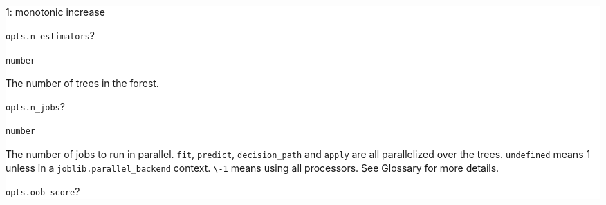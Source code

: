</td>
<td>

1: monotonic increase

</td>
</tr>
<tr>
<td>

`opts.n_estimators`?

</td>
<td>

`number`

</td>
<td>

The number of trees in the forest.

</td>
</tr>
<tr>
<td>

`opts.n_jobs`?

</td>
<td>

`number`

</td>
<td>

The number of jobs to run in parallel. [`fit`](https://scikit-learn.org/stable/modules/generated/#sklearn.ensemble.RandomForestClassifier.fit "sklearn.ensemble.RandomForestClassifier.fit"), [`predict`](https://scikit-learn.org/stable/modules/generated/#sklearn.ensemble.RandomForestClassifier.predict "sklearn.ensemble.RandomForestClassifier.predict"), [`decision_path`](https://scikit-learn.org/stable/modules/generated/#sklearn.ensemble.RandomForestClassifier.decision_path "sklearn.ensemble.RandomForestClassifier.decision_path") and [`apply`](https://scikit-learn.org/stable/modules/generated/#sklearn.ensemble.RandomForestClassifier.apply "sklearn.ensemble.RandomForestClassifier.apply") are all parallelized over the trees. `undefined` means 1 unless in a [`joblib.parallel_backend`](https://joblib.readthedocs.io/en/latest/generated/joblib.parallel_backend.html#joblib.parallel_backend "(in joblib v1.5.dev0)") context. `\-1` means using all processors. See [Glossary](https://scikit-learn.org/stable/modules/generated/../../glossary.html#term-n_jobs) for more details.

</td>
</tr>
<tr>
<td>

`opts.oob_score`?

</td>
<td>
